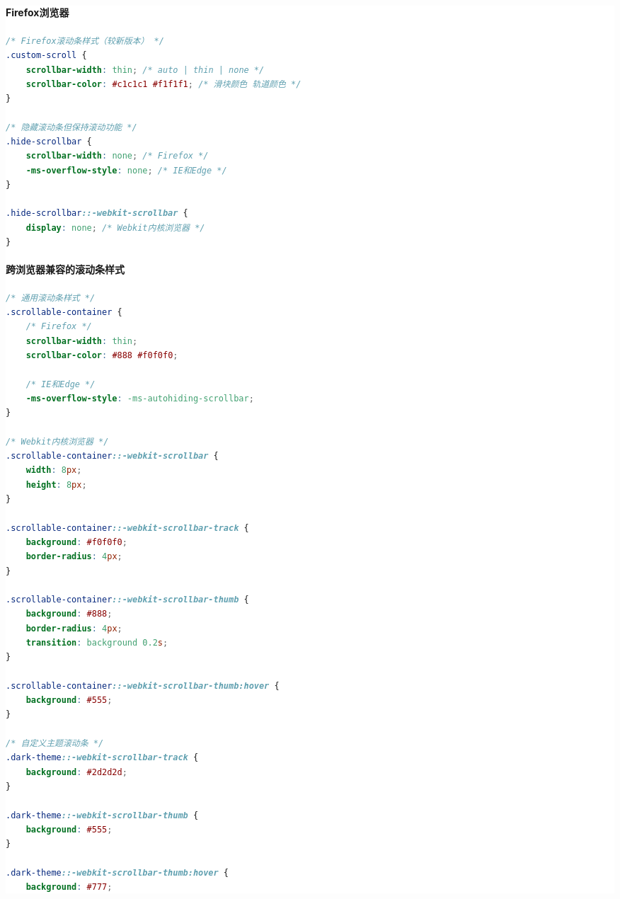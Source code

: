 #### Firefox浏览器

```css
/* Firefox滚动条样式（较新版本） */
.custom-scroll {
    scrollbar-width: thin; /* auto | thin | none */
    scrollbar-color: #c1c1c1 #f1f1f1; /* 滑块颜色 轨道颜色 */
}

/* 隐藏滚动条但保持滚动功能 */
.hide-scrollbar {
    scrollbar-width: none; /* Firefox */
    -ms-overflow-style: none; /* IE和Edge */
}

.hide-scrollbar::-webkit-scrollbar {
    display: none; /* Webkit内核浏览器 */
}
```

#### 跨浏览器兼容的滚动条样式

```css
/* 通用滚动条样式 */
.scrollable-container {
    /* Firefox */
    scrollbar-width: thin;
    scrollbar-color: #888 #f0f0f0;
    
    /* IE和Edge */
    -ms-overflow-style: -ms-autohiding-scrollbar;
}

/* Webkit内核浏览器 */
.scrollable-container::-webkit-scrollbar {
    width: 8px;
    height: 8px;
}

.scrollable-container::-webkit-scrollbar-track {
    background: #f0f0f0;
    border-radius: 4px;
}

.scrollable-container::-webkit-scrollbar-thumb {
    background: #888;
    border-radius: 4px;
    transition: background 0.2s;
}

.scrollable-container::-webkit-scrollbar-thumb:hover {
    background: #555;
}

/* 自定义主题滚动条 */
.dark-theme::-webkit-scrollbar-track {
    background: #2d2d2d;
}

.dark-theme::-webkit-scrollbar-thumb {
    background: #555;
}

.dark-theme::-webkit-scrollbar-thumb:hover {
    background: #777;
```
